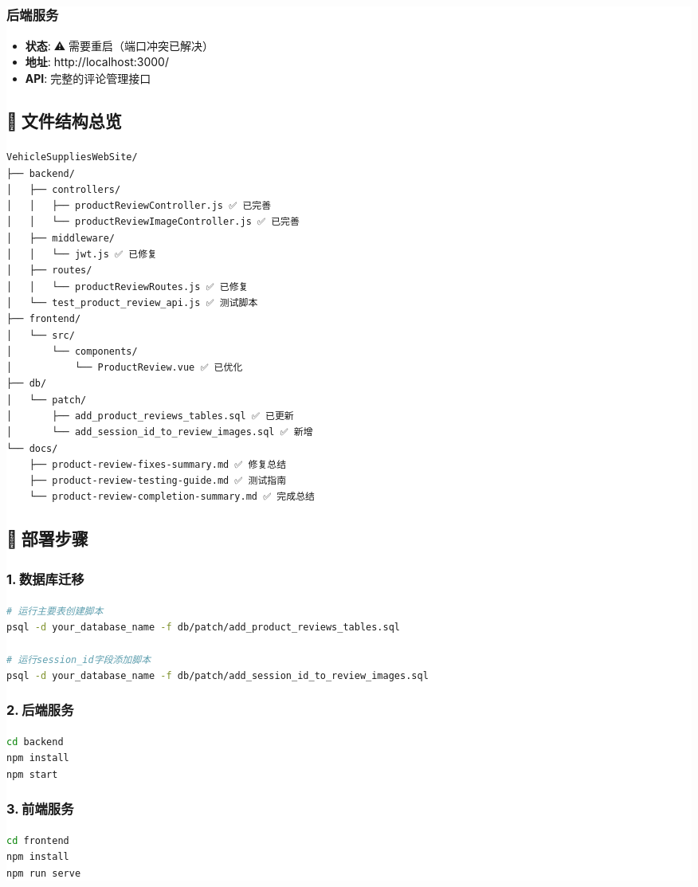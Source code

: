 ### 后端服务
- **状态**: ⚠️ 需要重启（端口冲突已解决）
- **地址**: http://localhost:3000/
- **API**: 完整的评论管理接口

## 📁 文件结构总览

```
VehicleSuppliesWebSite/
├── backend/
│   ├── controllers/
│   │   ├── productReviewController.js ✅ 已完善
│   │   └── productReviewImageController.js ✅ 已完善
│   ├── middleware/
│   │   └── jwt.js ✅ 已修复
│   ├── routes/
│   │   └── productReviewRoutes.js ✅ 已修复
│   └── test_product_review_api.js ✅ 测试脚本
├── frontend/
│   └── src/
│       └── components/
│           └── ProductReview.vue ✅ 已优化
├── db/
│   └── patch/
│       ├── add_product_reviews_tables.sql ✅ 已更新
│       └── add_session_id_to_review_images.sql ✅ 新增
└── docs/
    ├── product-review-fixes-summary.md ✅ 修复总结
    ├── product-review-testing-guide.md ✅ 测试指南
    └── product-review-completion-summary.md ✅ 完成总结
```

## 🔄 部署步骤

### 1. 数据库迁移
```bash
# 运行主要表创建脚本
psql -d your_database_name -f db/patch/add_product_reviews_tables.sql

# 运行session_id字段添加脚本
psql -d your_database_name -f db/patch/add_session_id_to_review_images.sql
```

### 2. 后端服务
```bash
cd backend
npm install
npm start
```

### 3. 前端服务
```bash
cd frontend
npm install
npm run serve
```
